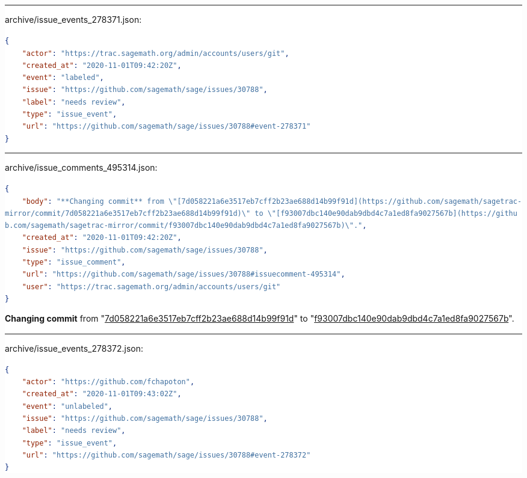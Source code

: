 

---

archive/issue_events_278371.json:
```json
{
    "actor": "https://trac.sagemath.org/admin/accounts/users/git",
    "created_at": "2020-11-01T09:42:20Z",
    "event": "labeled",
    "issue": "https://github.com/sagemath/sage/issues/30788",
    "label": "needs review",
    "type": "issue_event",
    "url": "https://github.com/sagemath/sage/issues/30788#event-278371"
}
```



---

archive/issue_comments_495314.json:
```json
{
    "body": "**Changing commit** from \"[7d058221a6e3517eb7cff2b23ae688d14b99f91d](https://github.com/sagemath/sagetrac-mirror/commit/7d058221a6e3517eb7cff2b23ae688d14b99f91d)\" to \"[f93007dbc140e90dab9dbd4c7a1ed8fa9027567b](https://github.com/sagemath/sagetrac-mirror/commit/f93007dbc140e90dab9dbd4c7a1ed8fa9027567b)\".",
    "created_at": "2020-11-01T09:42:20Z",
    "issue": "https://github.com/sagemath/sage/issues/30788",
    "type": "issue_comment",
    "url": "https://github.com/sagemath/sage/issues/30788#issuecomment-495314",
    "user": "https://trac.sagemath.org/admin/accounts/users/git"
}
```

**Changing commit** from "[7d058221a6e3517eb7cff2b23ae688d14b99f91d](https://github.com/sagemath/sagetrac-mirror/commit/7d058221a6e3517eb7cff2b23ae688d14b99f91d)" to "[f93007dbc140e90dab9dbd4c7a1ed8fa9027567b](https://github.com/sagemath/sagetrac-mirror/commit/f93007dbc140e90dab9dbd4c7a1ed8fa9027567b)".



---

archive/issue_events_278372.json:
```json
{
    "actor": "https://github.com/fchapoton",
    "created_at": "2020-11-01T09:43:02Z",
    "event": "unlabeled",
    "issue": "https://github.com/sagemath/sage/issues/30788",
    "label": "needs review",
    "type": "issue_event",
    "url": "https://github.com/sagemath/sage/issues/30788#event-278372"
}
```
